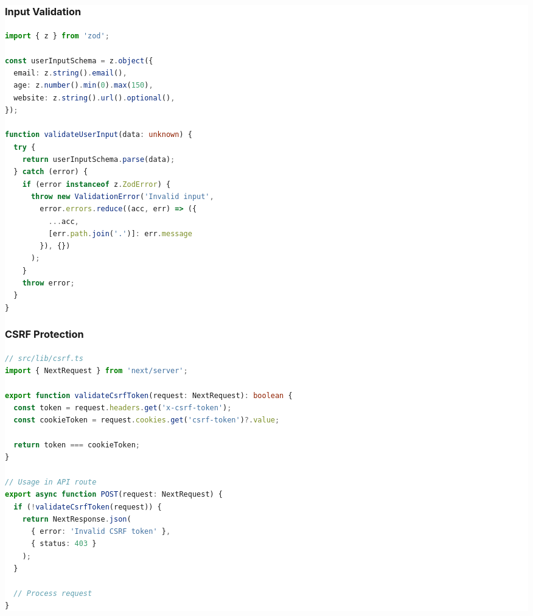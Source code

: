 ### Input Validation

```typescript
import { z } from 'zod';

const userInputSchema = z.object({
  email: z.string().email(),
  age: z.number().min(0).max(150),
  website: z.string().url().optional(),
});

function validateUserInput(data: unknown) {
  try {
    return userInputSchema.parse(data);
  } catch (error) {
    if (error instanceof z.ZodError) {
      throw new ValidationError('Invalid input', 
        error.errors.reduce((acc, err) => ({
          ...acc,
          [err.path.join('.')]: err.message
        }), {})
      );
    }
    throw error;
  }
}
```

### CSRF Protection

```typescript
// src/lib/csrf.ts
import { NextRequest } from 'next/server';

export function validateCsrfToken(request: NextRequest): boolean {
  const token = request.headers.get('x-csrf-token');
  const cookieToken = request.cookies.get('csrf-token')?.value;
  
  return token === cookieToken;
}

// Usage in API route
export async function POST(request: NextRequest) {
  if (!validateCsrfToken(request)) {
    return NextResponse.json(
      { error: 'Invalid CSRF token' },
      { status: 403 }
    );
  }
  
  // Process request
}
```

